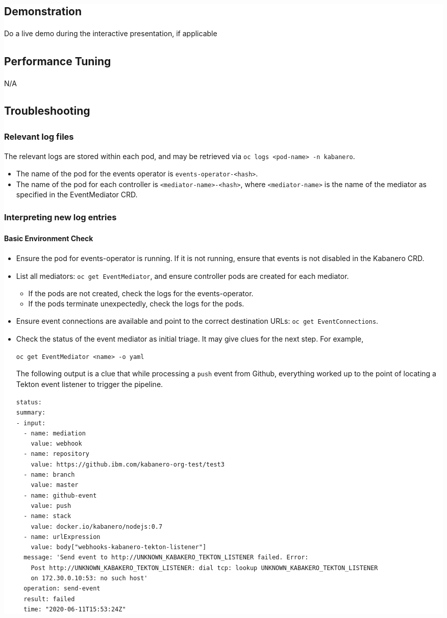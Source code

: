 ## Demonstration

Do a live demo during the interactive presentation, if applicable

## Performance Tuning

N/A

## Troubleshooting

### Relevant log files

The relevant logs are stored within each pod, and may be retrieved via `oc logs <pod-name> -n kabanero`.

- The name of the pod for the events operator is `events-operator-<hash>`.
- The name of the pod for each controller is `<mediator-name>-<hash>`, where `<mediator-name>` is the name of the mediator as specified in the EventMediator CRD.


### Interpreting new log entries

#### Basic Environment Check 

- Ensure the pod for events-operator is running. If it is not running, ensure that events is not disabled in the Kabanero CRD.
- List all mediators: `oc get EventMediator`, and ensure controller pods are created for each mediator. 
  - If the pods are not created, check the logs for the events-operator.
  - If the pods terminate unexpectedly, check the logs for the pods.
- Ensure event connections are available and point to the correct destination URLs: `oc get EventConnections`.
- Check the status of the event mediator as initial triage.
  It may give clues for the next step. For example, 
  ```
  oc get EventMediator <name> -o yaml
  ```

  The following output is a clue that while processing a `push` event from Github, everything worked up to the point of locating a Tekton event listener to trigger the pipeline.

  ```
  status:
  summary:
  - input:
    - name: mediation
      value: webhook
    - name: repository
      value: https://github.ibm.com/kabanero-org-test/test3
    - name: branch
      value: master
    - name: github-event
      value: push
    - name: stack
      value: docker.io/kabanero/nodejs:0.7
    - name: urlExpression
      value: body["webhooks-kabanero-tekton-listener"]
    message: 'Send event to http://UNKNOWN_KABAKERO_TEKTON_LISTENER failed. Error:
      Post http://UNKNOWN_KABAKERO_TEKTON_LISTENER: dial tcp: lookup UNKNOWN_KABAKERO_TEKTON_LISTENER
      on 172.30.0.10:53: no such host'
    operation: send-event
    result: failed
    time: "2020-06-11T15:53:24Z"
  ```
   